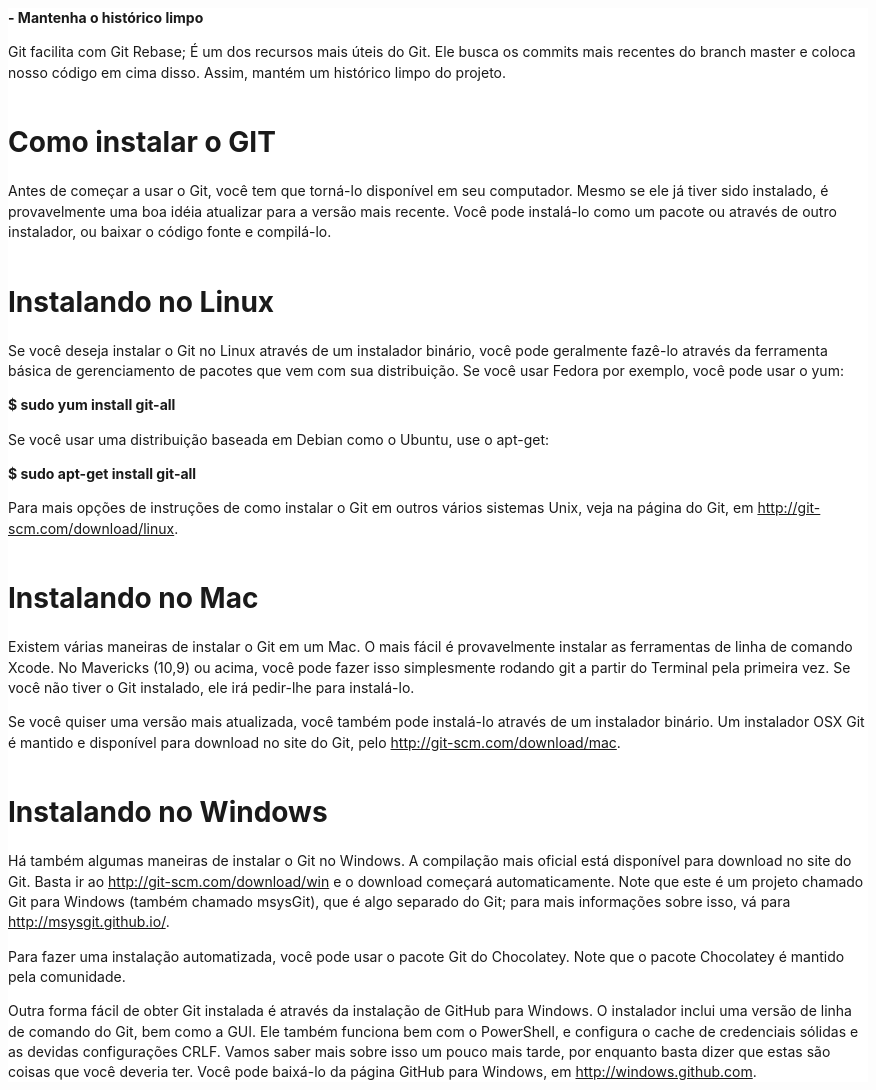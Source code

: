 **- Mantenha o histórico limpo**

Git facilita com Git Rebase; É um dos recursos mais úteis do Git. Ele busca os commits mais recentes do branch master e coloca nosso código em cima disso. Assim, mantém um histórico limpo do projeto.

# Como instalar o GIT

Antes de começar a usar o Git, você tem que torná-lo disponível em seu computador. Mesmo se ele já tiver sido instalado, é provavelmente uma boa idéia atualizar para a versão mais recente. Você pode instalá-lo como um pacote ou através de outro instalador, ou baixar o código fonte e compilá-lo.


# Instalando no Linux

Se você deseja instalar o Git no Linux através de um instalador binário, você pode geralmente fazê-lo através da ferramenta básica de gerenciamento de pacotes que vem com sua distribuição. Se você usar Fedora por exemplo, você pode usar o yum:

**$ sudo yum install git-all**

Se você usar uma distribuição baseada em Debian como o Ubuntu, use o apt-get:

**$ sudo apt-get install git-all**

Para mais opções de instruções de como instalar o Git em outros vários sistemas Unix, veja na página do Git, em http://git-scm.com/download/linux.

# Instalando no Mac

Existem várias maneiras de instalar o Git em um Mac. O mais fácil é provavelmente instalar as ferramentas de linha de comando Xcode. No Mavericks (10,9) ou acima, você pode fazer isso simplesmente rodando git a partir do Terminal pela primeira vez. Se você não tiver o Git instalado, ele irá pedir-lhe para instalá-lo.

Se você quiser uma versão mais atualizada, você também pode instalá-lo através de um instalador binário. Um instalador OSX Git é mantido e disponível para download no site do Git, pelo http://git-scm.com/download/mac.


# Instalando no Windows

Há também algumas maneiras de instalar o Git no Windows. A compilação mais oficial está disponível para download no site do Git. Basta ir ao http://git-scm.com/download/win e o download começará automaticamente. Note que este é um projeto chamado Git para Windows (também chamado msysGit), que é algo separado do Git; para mais informações sobre isso, vá para http://msysgit.github.io/.

Para fazer uma instalação automatizada, você pode usar o pacote Git do Chocolatey. Note que o pacote Chocolatey é mantido pela comunidade.

Outra forma fácil de obter Git instalada é através da instalação de GitHub para Windows. O instalador inclui uma versão de linha de comando do Git, bem como a GUI. Ele também funciona bem com o PowerShell, e configura o cache de credenciais sólidas e as devidas configurações CRLF. Vamos saber mais sobre isso um pouco mais tarde, por enquanto basta dizer que estas são coisas que você deveria ter. Você pode baixá-lo da página GitHub para Windows, em http://windows.github.com.
